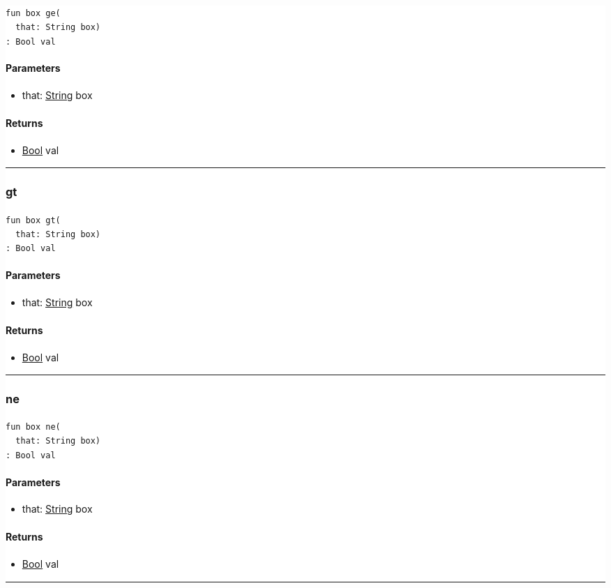 

```pony
fun box ge(
  that: String box)
: Bool val
```
#### Parameters

*   that: [String](builtin-String.md) box

#### Returns

* [Bool](builtin-Bool.md) val

---

### gt



```pony
fun box gt(
  that: String box)
: Bool val
```
#### Parameters

*   that: [String](builtin-String.md) box

#### Returns

* [Bool](builtin-Bool.md) val

---

### ne



```pony
fun box ne(
  that: String box)
: Bool val
```
#### Parameters

*   that: [String](builtin-String.md) box

#### Returns

* [Bool](builtin-Bool.md) val

---

